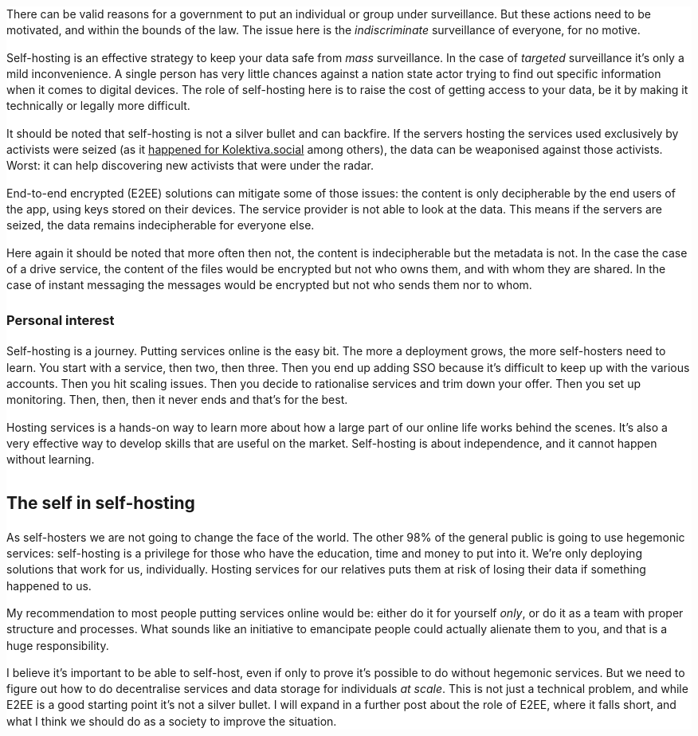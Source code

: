 There can be valid reasons for a government to put an individual or group under surveillance. But these actions need to be motivated, and within the bounds of the law. The issue here is the _indiscriminate_ surveillance of everyone, for no motive.

Self-hosting is an effective strategy to keep your data safe from _mass_ surveillance. In the case of _targeted_ surveillance it’s only a mild inconvenience. A single person has very little chances against a nation state actor trying to find out specific information when it comes to digital devices. The role of self-hosting here is to raise the cost of getting access to your data, be it by making it technically or legally more difficult.

It should be noted that self-hosting is not a silver bullet and can backfire. If the servers hosting the services used exclusively by activists were seized (as it [happened for Kolektiva.social](https://www.eff.org/deeplinks/2023/07/fbi-seizure-mastodon-server-wakeup-call-fediverse-users-and-hosts-protect-their) among others), the data can be weaponised against those activists. Worst: it can help discovering new activists that were under the radar.

End-to-end encrypted (E2EE) solutions can mitigate some of those issues: the content is only decipherable by the end users of the app, using keys stored on their devices. The service provider is not able to look at the data. This means if the servers are seized, the data remains indecipherable for everyone else.

Here again it should be noted that more often then not, the content is indecipherable but the metadata is not. In the case the case of a drive service, the content of the files would be encrypted but not who owns them, and with whom they are shared. In the case of instant messaging the messages would be encrypted but not who sends them nor to whom.

### Personal interest

Self-hosting is a journey. Putting services online is the easy bit. The more a deployment grows, the more self-hosters need to learn. You start with a service, then two, then three. Then you end up adding SSO because it’s difficult to keep up with the various accounts. Then you hit scaling issues. Then you decide to rationalise services and trim down your offer. Then you set up monitoring. Then, then, then it never ends and that’s for the best.

Hosting services is a hands-on way to learn more about how a large part of our online life works behind the scenes. It’s also a very effective way to develop skills that are useful on the market. Self-hosting is about independence, and it cannot happen without learning.

The self in self-hosting
------------------------

As self-hosters we are not going to change the face of the world. The other 98% of the general public is going to use hegemonic services: self-hosting is a privilege for those who have the education, time and money to put into it. We’re only deploying solutions that work for us, individually. Hosting services for our relatives puts them at risk of losing their data if something happened to us.

My recommendation to most people putting services online would be: either do it for yourself _only_, or do it as a team with proper structure and processes. What sounds like an initiative to emancipate people could actually alienate them to you, and that is a huge responsibility.

I believe it’s important to be able to self-host, even if only to prove it’s possible to do without hegemonic services. But we need to figure out how to do decentralise services and data storage for individuals _at scale_. This is not just a technical problem, and while E2EE is a good starting point it’s not a silver bullet. I will expand in a further post about the role of E2EE, where it falls short, and what I think we should do as a society to improve the situation.

